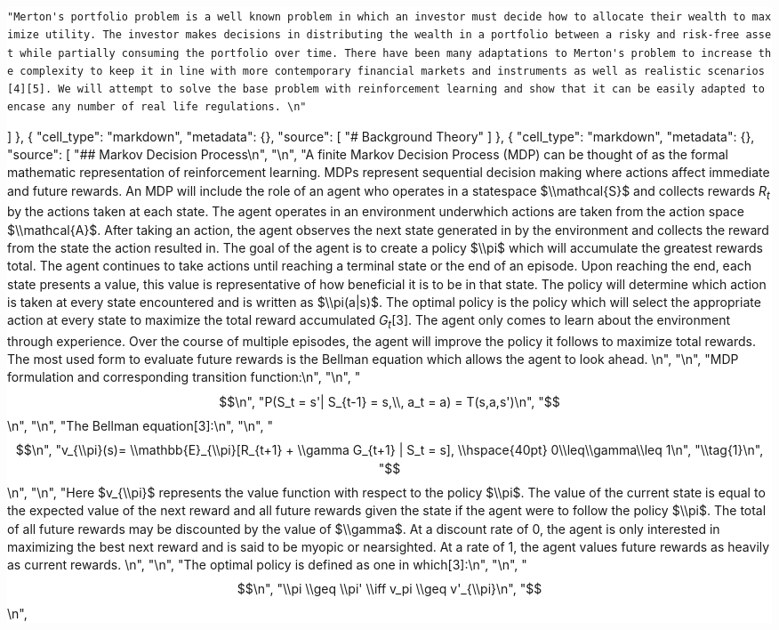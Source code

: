     "Merton's portfolio problem is a well known problem in which an investor must decide how to allocate their wealth to maximize utility. The investor makes decisions in distributing the wealth in a portfolio between a risky and risk-free asset while partially consuming the portfolio over time. There have been many adaptations to Merton's problem to increase the complexity to keep it in line with more contemporary financial markets and instruments as well as realistic scenarios[4][5]. We will attempt to solve the base problem with reinforcement learning and show that it can be easily adapted to encase any number of real life regulations. \n"
   ]
  },
  {
   "cell_type": "markdown",
   "metadata": {},
   "source": [
    "# Background Theory"
   ]
  },
  {
   "cell_type": "markdown",
   "metadata": {},
   "source": [
    "## Markov Decision Process\n",
    "\n",
    "A finite Markov Decision Process (MDP) can be thought of as the formal mathematic representation of reinforcement learning. MDPs represent sequential decision making where actions affect immediate and future rewards. An MDP will include the role of an agent who operates in a statespace $\\mathcal{S}$ and collects rewards $R_t$ by the actions taken at each state. The agent operates in an environment underwhich actions are taken from the action space $\\mathcal{A}$. After taking an action, the agent observes the next state generated in by the environment and collects the reward from the state the action resulted in. The goal of the agent is to create a policy $\\pi$ which will accumulate the greatest rewards total.  The agent continues to take actions until reaching a terminal state or the end of an episode. Upon reaching the end, each state presents a value, this value is representative of how beneficial it is to be in that state. The policy will determine which action is taken at every state encountered and is written as $\\pi(a|s)$. The optimal policy is the policy which will select the appropriate action at every state to maximize the total reward accumulated $G_t$[3]. The agent only comes to learn about the environment through experience. Over the course of multiple episodes, the agent will improve the policy it follows to maximize total rewards. The most used form to evaluate future rewards is the Bellman equation which allows the agent to look ahead. \n",
    "\n",
    "MDP formulation and corresponding transition function:\n",
    "\n",
    "$$\n",
    "P(S_t = s'| S_{t-1} = s,\\, a_t = a) = T(s,a,s')\n",
    "$$\n",
    "\n",
    "The Bellman equation[3]:\n",
    "\n",
    "$$\n",
    "v_{\\pi}(s)= \\mathbb{E}_{\\pi}[R_{t+1} + \\gamma G_{t+1} | S_t = s], \\hspace{40pt} 0\\leq\\gamma\\leq 1\n",
    "\\tag{1}\n",
    "$$\n",
    "\n",
    "Here $v_{\\pi}$ represents the value function with respect to the policy $\\pi$. The value of the current state is equal to the expected value of the next reward and all future rewards given the state if the agent were to follow the policy $\\pi$. The total of all future rewards may be discounted by the value of $\\gamma$. At a discount rate of 0, the agent is only interested in maximizing the best next reward and is said to be myopic or nearsighted. At a rate of 1, the agent values future rewards as heavily as current rewards. \n",
    "\n",
    "The optimal policy is defined as one in which[3]:\n",
    "\n",
    "$$\n",
    "\\pi \\geq \\pi' \\iff v_pi \\geq v'_{\\pi}\n",
    "$$\n",